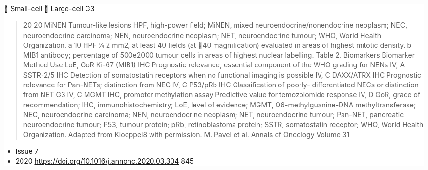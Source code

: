  Small-cell
 Large-cell
G3
>20
>20
MiNEN
Tumour-like lesions
HPF, high-power ﬁeld; MiNEN, mixed neuroendocrine/nonendocrine neoplasm; NEC,
neuroendocrine carcinoma; NEN, neuroendocrine neoplasm; NET, neuroendocrine
tumour; WHO, World Health Organization.
a 10 HPF ¼ 2 mm2, at least 40 ﬁelds (at 40 magniﬁcation) evaluated in areas of
highest mitotic density.
b MIB1 antibody; percentage of 500e2000 tumour cells in areas of highest nuclear
labelling.
Table 2. Biomarkers
Biomarker
Method
Use
LoE,
GoR
Ki-67 (MIB1)
IHC
Prognostic relevance, essential
component of the WHO
grading for NENs
IV, A
SSTR-2/5
IHC
Detection of somatostatin
receptors when no functional
imaging is possible
IV, C
DAXX/ATRX
IHC
Prognostic relevance for
Pan-NETs; distinction from NEC
IV, C
P53/pRb
IHC
Classiﬁcation of poorly-
differentiated NECs or
distinction from NET G3
IV, C
MGMT
IHC, promoter
methylation
assay
Predictive value for
temozolomide response
IV, D
GoR, grade of recommendation; IHC, immunohistochemistry; LoE, level of evidence;
MGMT, O6-methylguanine-DNA methyltransferase; NEC, neuroendocrine carcinoma;
NEN, neuroendocrine neoplasm; NET, neuroendocrine tumour; Pan-NET, pancreatic
neuroendocrine tumour; P53, tumour protein; pRb, retinoblastoma protein; SSTR,
somatostatin receptor; WHO, World Health Organization.
Adapted from Kloeppel8 with permission.
M. Pavel et al.
Annals of Oncology
Volume 31
- Issue 7
- 2020
https://doi.org/10.1016/j.annonc.2020.03.304
845
